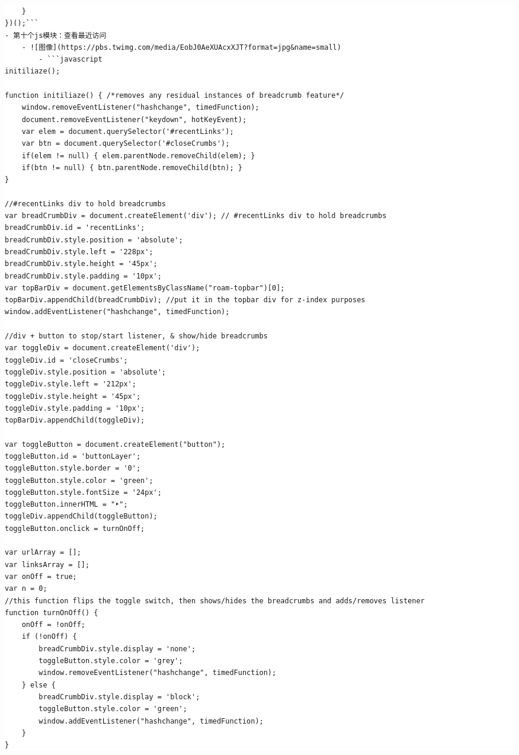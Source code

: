 ```
    }
})();```
- 第十个js模块：查看最近访问
    - ![图像](https://pbs.twimg.com/media/EobJ0AeXUAcxXJT?format=jpg&name=small)
        - ```javascript
initiliaze();

function initiliaze() { /*removes any residual instances of breadcrumb feature*/
    window.removeEventListener("hashchange", timedFunction);
    document.removeEventListener("keydown", hotKeyEvent);
    var elem = document.querySelector('#recentLinks');
    var btn = document.querySelector('#closeCrumbs');
  	if(elem != null) { elem.parentNode.removeChild(elem); }
    if(btn != null) { btn.parentNode.removeChild(btn); }
}

//#recentLinks div to hold breadcrumbs
var breadCrumbDiv = document.createElement('div'); // #recentLinks div to hold breadcrumbs
breadCrumbDiv.id = 'recentLinks';
breadCrumbDiv.style.position = 'absolute';
breadCrumbDiv.style.left = '228px';
breadCrumbDiv.style.height = '45px';
breadCrumbDiv.style.padding = '10px';
var topBarDiv = document.getElementsByClassName("roam-topbar")[0];
topBarDiv.appendChild(breadCrumbDiv); //put it in the topbar div for z-index purposes
window.addEventListener("hashchange", timedFunction);

//div + button to stop/start listener, & show/hide breadcrumbs
var toggleDiv = document.createElement('div');
toggleDiv.id = 'closeCrumbs';
toggleDiv.style.position = 'absolute';
toggleDiv.style.left = '212px';
toggleDiv.style.height = '45px';
toggleDiv.style.padding = '10px';
topBarDiv.appendChild(toggleDiv);

var toggleButton = document.createElement("button");
toggleButton.id = 'buttonLayer';
toggleButton.style.border = '0';
toggleButton.style.color = 'green';
toggleButton.style.fontSize = '24px';
toggleButton.innerHTML = "‣";
toggleDiv.appendChild(toggleButton);
toggleButton.onclick = turnOnOff;

var urlArray = [];
var linksArray = [];
var onOff = true;
var n = 0;
//this function flips the toggle switch, then shows/hides the breadcrumbs and adds/removes listener
function turnOnOff() {
    onOff = !onOff;
    if (!onOff) {
        breadCrumbDiv.style.display = 'none';
        toggleButton.style.color = 'grey';
      	window.removeEventListener("hashchange", timedFunction);
    } else {
        breadCrumbDiv.style.display = 'block';
        toggleButton.style.color = 'green';
      	window.addEventListener("hashchange", timedFunction);
    }
}

```